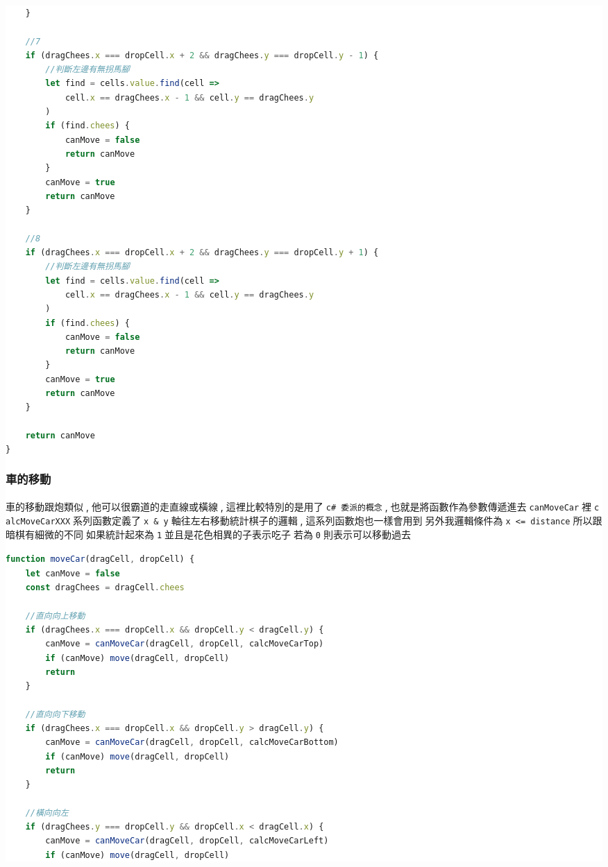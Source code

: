 ``` js
	}

	//7
	if (dragChees.x === dropCell.x + 2 && dragChees.y === dropCell.y - 1) {
		//判斷左邊有無拐馬腳
		let find = cells.value.find(cell =>
			cell.x == dragChees.x - 1 && cell.y == dragChees.y
		)
		if (find.chees) {
			canMove = false
			return canMove
		}
		canMove = true
		return canMove
	}

	//8
	if (dragChees.x === dropCell.x + 2 && dragChees.y === dropCell.y + 1) {
		//判斷左邊有無拐馬腳
		let find = cells.value.find(cell =>
			cell.x == dragChees.x - 1 && cell.y == dragChees.y
		)
		if (find.chees) {
			canMove = false
			return canMove
		}
		canMove = true
		return canMove
	}

	return canMove
}
```

### 車的移動
車的移動跟炮類似 , 他可以很霸道的走直線或橫線 , 這裡比較特別的是用了 `c# 委派的概念` , 也就是將函數作為參數傳遞進去 `canMoveCar` 裡
`calcMoveCarXXX` 系列函數定義了 `x & y` 軸往左右移動統計棋子的邏輯 , 這系列函數炮也一樣會用到
另外我邏輯條件為 `x <= distance` 所以跟暗棋有細微的不同
如果統計起來為 `1` 並且是花色相異的子表示吃子
若為 `0` 則表示可以移動過去
``` js
function moveCar(dragCell, dropCell) {
	let canMove = false
	const dragChees = dragCell.chees

	//直向向上移動
	if (dragChees.x === dropCell.x && dropCell.y < dragCell.y) {
		canMove = canMoveCar(dragCell, dropCell, calcMoveCarTop)
		if (canMove) move(dragCell, dropCell)
		return
	}

	//直向向下移動
	if (dragChees.x === dropCell.x && dropCell.y > dragCell.y) {
		canMove = canMoveCar(dragCell, dropCell, calcMoveCarBottom)
		if (canMove) move(dragCell, dropCell)
		return
	}

	//橫向向左
	if (dragChees.y === dropCell.y && dropCell.x < dragCell.x) {
		canMove = canMoveCar(dragCell, dropCell, calcMoveCarLeft)
		if (canMove) move(dragCell, dropCell)
```
